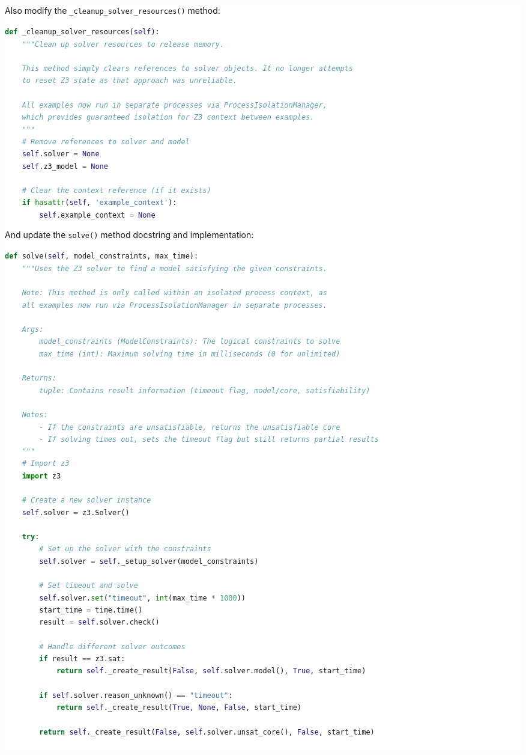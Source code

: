 Also modify the `_cleanup_solver_resources()` method:

```python
def _cleanup_solver_resources(self):
    """Clean up solver resources to release memory.
    
    This method simply clears references to solver objects. It no longer attempts
    to reset Z3 state as that approach was unreliable.
    
    All examples now run in separate processes via ProcessIsolationManager,
    which provides guaranteed isolation for Z3 context between examples.
    """
    # Remove references to solver and model
    self.solver = None
    self.z3_model = None
    
    # Clear the context reference (if it exists)
    if hasattr(self, 'example_context'):
        self.example_context = None
```

And update the `solve()` method docstring and implementation:

```python
def solve(self, model_constraints, max_time):
    """Uses the Z3 solver to find a model satisfying the given constraints.
    
    Note: This method is only called within an isolated process context, as
    all examples now run via ProcessIsolationManager in separate processes.
    
    Args:
        model_constraints (ModelConstraints): The logical constraints to solve
        max_time (int): Maximum solving time in milliseconds (0 for unlimited)
        
    Returns:
        tuple: Contains result information (timeout flag, model/core, satisfiability)
        
    Notes:
        - If the constraints are unsatisfiable, returns the unsatisfiable core
        - If solving times out, sets the timeout flag but still returns partial results
    """
    # Import z3
    import z3
    
    # Create a new solver instance
    self.solver = z3.Solver()

    try:
        # Set up the solver with the constraints
        self.solver = self._setup_solver(model_constraints)

        # Set timeout and solve
        self.solver.set("timeout", int(max_time * 1000))
        start_time = time.time()
        result = self.solver.check()
        
        # Handle different solver outcomes
        if result == z3.sat:
            return self._create_result(False, self.solver.model(), True, start_time)
        
        if self.solver.reason_unknown() == "timeout":
            return self._create_result(True, None, False, start_time)
        
        return self._create_result(False, self.solver.unsat_core(), False, start_time)
        
```